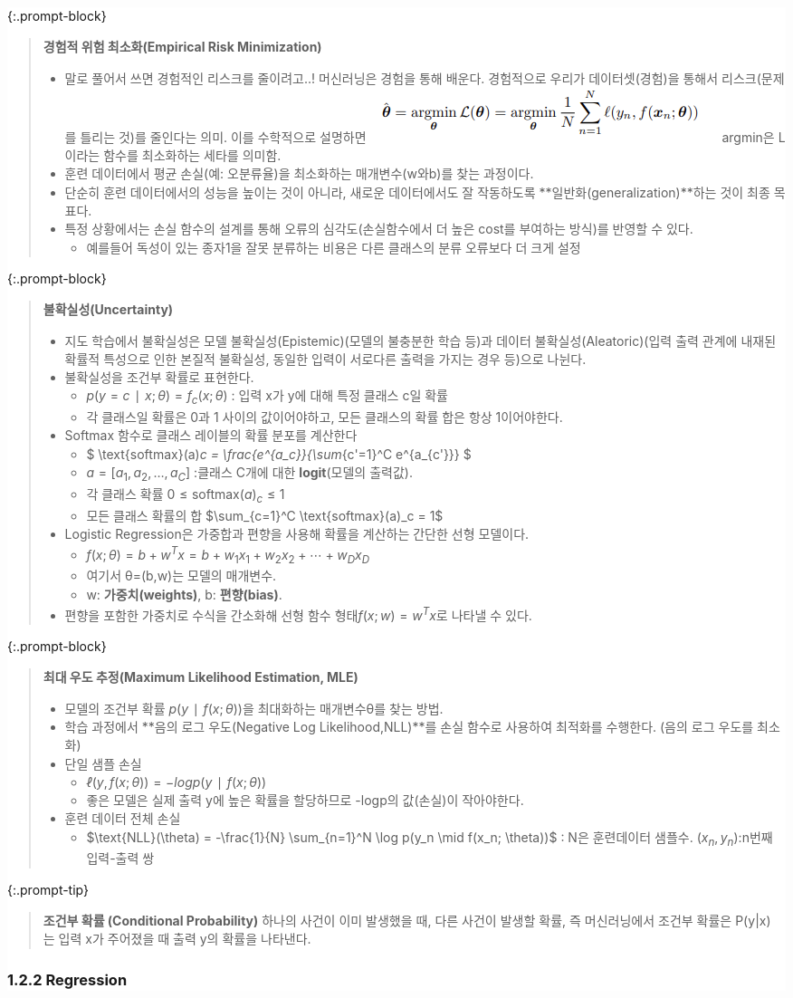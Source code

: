 {:.prompt-block}
> **경험적 위험 최소화(Empirical Risk Minimization)**
> 
> - 말로 풀어서 쓰면 경험적인 리스크를 줄이려고..! 머신러닝은 경험을 통해 배운다. 경험적으로 우리가 데이터셋(경험)을 통해서 리스크(문제를 틀리는 것)를 줄인다는 의미.
> 이를 수학적으로 설명하면 
> ![image.png](assets/img/250118post/image10.png)
> argmin은 L이라는 함수를 최소화하는 세타를 의미함. 
> - 훈련 데이터에서 평균 손실(예: 오분류율)을 최소화하는 매개변수(w와b)를 찾는 과정이다.
> - 단순히 훈련 데이터에서의 성능을 높이는 것이 아니라, 새로운 데이터에서도 잘 작동하도록 **일반화(generalization)**하는 것이 최종 목표다.
> - 특정 상황에서는 손실 함수의 설계를 통해 오류의 심각도(손실함수에서 더 높은 cost를 부여하는 방식)를 반영할 수 있다.
>     - 예를들어 독성이 있는 종자1을 잘못 분류하는 비용은 다른 클래스의 분류 오류보다 더 크게 설정

{:.prompt-block}
> **불확실성(Uncertainty)**
> 
> - 지도 학습에서 불확실성은 모델 불확실성(Epistemic)(모델의 불충분한 학습 등)과 데이터 불확실성(Aleatoric)(입력 출력 관계에 내재된 확률적 특성으로 인한 본질적 불확실성, 동일한 입력이 서로다른 출력을 가지는 경우 등)으로 나뉜다.
> - 불확실성을 조건부 확률로 표현한다.
>     - $p(y=c∣x;θ)=f_c(x;θ)$ : 입력 x가 y에 대해 특정 클래스 c일 확률
>     - 각 클래스일 확률은 0과 1 사이의 값이어야하고, 모든 클래스의 확률 합은 항상 1이어야한다.
> - Softmax 함수로 클래스 레이블의 확률 분포를 계산한다
>     - $ \text{softmax}(a)_c = \frac{e^{a_c}}{\sum_{c'=1}^C e^{a_{c'}}} $
>     - $a = [a_1, a_2, \dots, a_C]$ :클래스 C개에 대한 **logit**(모델의 출력값).
>     - 각 클래스 확률  $0\leq \text{softmax}(a)_c \leq 1$
>     - 모든 클래스 확률의 합 $\sum_{c=1}^C \text{softmax}(a)_c = 1$
> - Logistic Regression은 가중합과 편향을 사용해 확률을 계산하는 간단한 선형 모델이다.
>     - $f(x;θ)=b+w^Tx=b+w_1x_1+w_2x_2+⋯+w_Dx_D$
>     - 여기서 θ=(b,w)는 모델의 매개변수.
>     - w: **가중치(weights)**, b: **편향(bias)**.
> - 편향을 포함한 가중치로 수식을 간소화해 선형 함수 형태$f(x;w)=w^Tx$로 나타낼 수 있다.

{:.prompt-block}
> **최대 우도 추정(Maximum Likelihood Estimation, MLE)**
> 
> - 모델의 조건부 확률 $p(y∣f(x;θ))$을 최대화하는 매개변수θ를 찾는 방법.
> - 학습 과정에서 **음의 로그 우도(Negative Log Likelihood,NLL)**를 손실 함수로 사용하여 최적화를 수행한다. (음의 로그 우도를 최소화)
> - 단일 샘플 손실
>     - $ℓ(y,f(x;θ))=−logp(y∣f(x;θ))$
>     - 좋은 모델은 실제 출력 y에 높은 확률을 할당하므로 -logp의 값(손실)이 작아야한다.
> - 훈련 데이터 전체 손실
>     - $\text{NLL}(\theta) = -\frac{1}{N} \sum_{n=1}^N \log p(y_n \mid f(x_n; \theta))$ : N은 훈련데이터 샘플수. $(x_n,y_n)$:n번째 입력-출력 쌍

{:.prompt-tip}
> **조건부 확률 (Conditional Probability)**
> 하나의 사건이 이미 발생했을 때, 다른 사건이 발생할 확률, 즉 머신러닝에서 조건부 확률은 P(y|x) 는 입력 x가 주어졌을 때 출력 y의 확률을 나타낸다. 



### 1.2.2 Regression
